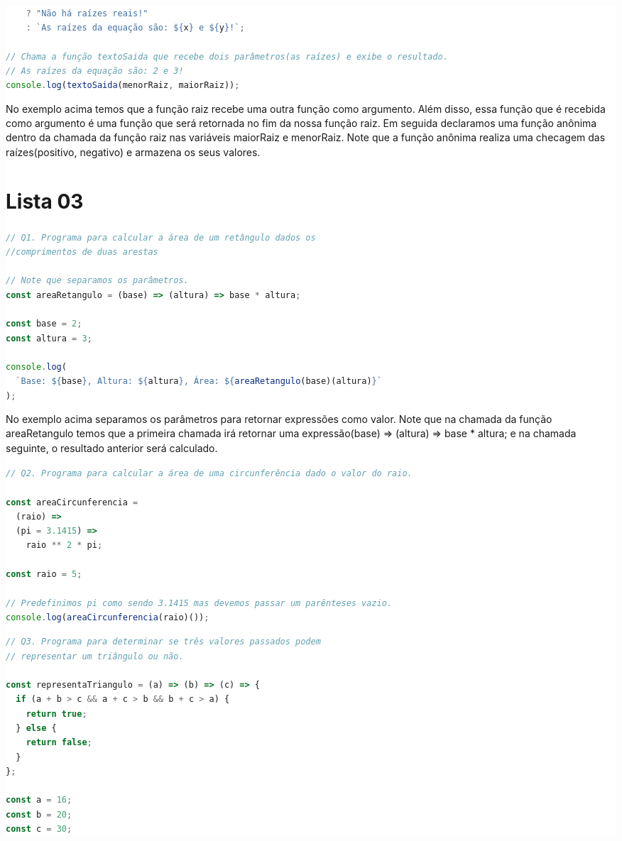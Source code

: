 ```js
    ? "Não há raízes reais!"
    : `As raízes da equação são: ${x} e ${y}!`;

// Chama a função textoSaida que recebe dois parâmetros(as raízes) e exibe o resultado.
// As raízes da equação são: 2 e 3!
console.log(textoSaida(menorRaiz, maiorRaiz));
```

No exemplo acima temos que a função raiz recebe uma outra função como argumento. Além disso, essa função que é recebida como argumento é uma função que será retornada no fim da nossa função raiz. Em seguida declaramos uma função anônima dentro da chamada da função raiz nas variáveis maiorRaiz e menorRaiz. Note que a função anônima realiza uma checagem das raízes(positivo, negativo) e armazena os seus valores.

# Lista 03

```js
// Q1. Programa para calcular a área de um retângulo dados os
//comprimentos de duas arestas

// Note que separamos os parâmetros.
const areaRetangulo = (base) => (altura) => base * altura;

const base = 2;
const altura = 3;

console.log(
  `Base: ${base}, Altura: ${altura}, Área: ${areaRetangulo(base)(altura)}`
);
```

No exemplo acima separamos os parâmetros para retornar expressões como valor. Note que na chamada da função areaRetangulo temos que a primeira chamada irá retornar uma expressão(base) => (altura) => base \* altura; e na chamada seguinte, o resultado anterior será calculado.

```js
// Q2. Programa para calcular a área de uma circunferência dado o valor do raio.

const areaCircunferencia =
  (raio) =>
  (pi = 3.1415) =>
    raio ** 2 * pi;

const raio = 5;

// Predefinimos pi como sendo 3.1415 mas devemos passar um parênteses vazio.
console.log(areaCircunferencia(raio)());
```

```js
// Q3. Programa para determinar se três valores passados podem
// representar um triângulo ou não.

const representaTriangulo = (a) => (b) => (c) => {
  if (a + b > c && a + c > b && b + c > a) {
    return true;
  } else {
    return false;
  }
};

const a = 16;
const b = 20;
const c = 30;

```